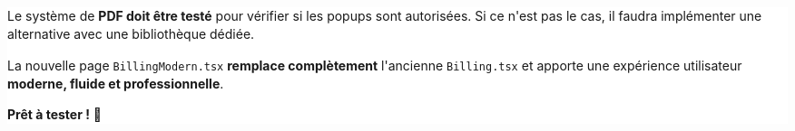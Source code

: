 Le système de **PDF doit être testé** pour vérifier si les popups sont autorisées. Si ce n'est pas le cas, il faudra implémenter une alternative avec une bibliothèque dédiée.

La nouvelle page `BillingModern.tsx` **remplace complètement** l'ancienne `Billing.tsx` et apporte une expérience utilisateur **moderne, fluide et professionnelle**.

**Prêt à tester !** 🚀
